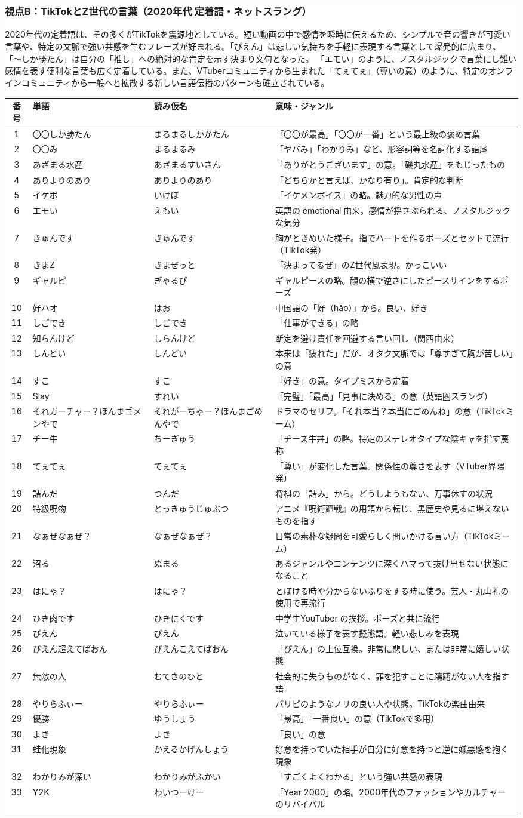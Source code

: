 ### **視点B：TikTokとZ世代の言葉（2020年代 定着語・ネットスラング）**

2020年代の定着語は、その多くがTikTokを震源地としている。短い動画の中で感情を瞬時に伝えるため、シンプルで音の響きが可愛い言葉や、特定の文脈で強い共感を生むフレーズが好まれる。「ぴえん」は悲しい気持ちを手軽に表現する言葉として爆発的に広まり、 「〜しか勝たん」は自分の「推し」への絶対的な肯定を示す決まり文句となった。 「エモい」のように、ノスタルジックで言葉にし難い感情を表す便利な言葉も広く定着している。また、VTuberコミュニティから生まれた「てぇてぇ」（尊いの意）のように、特定のオンラインコミュニティから一般へと拡散する新しい言語伝播のパターンも確立されている。

| 番号 | 単語 | 読み仮名 | 意味・ジャンル |
| :---: | :--- | :--- | :--- |
| 1 | 〇〇しか勝たん | まるまるしかかたん | 「〇〇が最高」「〇〇が一番」という最上級の褒め言葉 |
| 2 | 〇〇み | まるまるみ | 「ヤバみ」「わかりみ」など、形容詞等を名詞化する語尾 |
| 3 | あざまる水産 | あざまるすいさん | 「ありがとうございます」の意。「磯丸水産」をもじったもの |
| 4 | ありよりのあり | ありよりのあり | 「どちらかと言えば、かなり有り」。肯定的な判断 |
| 5 | イケボ | いけぼ | 「イケメンボイス」の略。魅力的な男性の声 |
| 6 | エモい | えもい | 英語の emotional 由来。感情が揺さぶられる、ノスタルジックな気分 |
| 7 | きゅんです | きゅんです | 胸がときめいた様子。指でハートを作るポーズとセットで流行（TikTok発） |
| 8 | きまZ | きまぜっと | 「決まってるぜ」のZ世代風表現。かっこいい |
| 9 | ギャルピ | ぎゃるぴ | ギャルピースの略。顔の横で逆さにしたピースサインをするポーズ |
| 10 | 好ハオ | はお | 中国語の「好（hǎo）」から。良い、好き |
| 11 | しごでき | しごでき | 「仕事ができる」の略 |
| 12 | 知らんけど | しらんけど | 断定を避け責任を回避する言い回し（関西由来） |
| 13 | しんどい | しんどい | 本来は「疲れた」だが、オタク文脈では「尊すぎて胸が苦しい」の意 |
| 14 | すこ | すこ | 「好き」の意。タイプミスから定着 |
| 15 | Slay | すれい | 「完璧」「最高」「見事に決める」の意（英語圏スラング） |
| 16 | それガーチャー？ほんまゴメンやで | それがーちゃー？ほんまごめんやで | ドラマのセリフ。「それ本当？本当にごめんね」の意（TikTokミーム） |
| 17 | チー牛 | ちーぎゅう | 「チーズ牛丼」の略。特定のステレオタイプな陰キャを指す蔑称 |
| 18 | てぇてぇ | てぇてぇ | 「尊い」が変化した言葉。関係性の尊さを表す（VTuber界隈発） |
| 19 | 詰んだ | つんだ | 将棋の「詰み」から。どうしようもない、万事休すの状況 |
| 20 | 特級呪物 | とっきゅうじゅぶつ | アニメ『呪術廻戦』の用語から転じ、黒歴史や見るに堪えないものを指す |
| 21 | なぁぜなぁぜ？ | なぁぜなぁぜ？ | 日常の素朴な疑問を可愛らしく問いかける言い方（TikTokミーム） |
| 22 | 沼る | ぬまる | あるジャンルやコンテンツに深くハマって抜け出せない状態になること |
| 23 | はにゃ？ | はにゃ？ | とぼける時や分からないふりをする時に使う。芸人・丸山礼の使用で再流行 |
| 24 | ひき肉です | ひきにくです | 中学生YouTuber の挨拶。ポーズと共に流行 |
| 25 | ぴえん | ぴえん | 泣いている様子を表す擬態語。軽い悲しみを表現 |
| 26 | ぴえん超えてぱおん | ぴえんこえてぱおん | 「ぴえん」の上位互換。非常に悲しい、または非常に嬉しい状態 |
| 27 | 無敵の人 | むてきのひと | 社会的に失うものがなく、罪を犯すことに躊躇がない人を指す語 |
| 28 | やりらふぃー | やりらふぃー | パリピのようなノリの良い人や状態。TikTokの楽曲由来 |
| 29 | 優勝 | ゆうしょう | 「最高」「一番良い」の意（TikTokで多用） |
| 30 | よき | よき | 「良い」の意 |
| 31 | 蛙化現象 | かえるかげんしょう | 好意を持っていた相手が自分に好意を持つと逆に嫌悪感を抱く現象 |
| 32 | わかりみが深い | わかりみがふかい | 「すごくよくわかる」という強い共感の表現 |
| 33 | Y2K | わいつーけー | 「Year 2000」の略。2000年代のファッションやカルチャーのリバイバル |